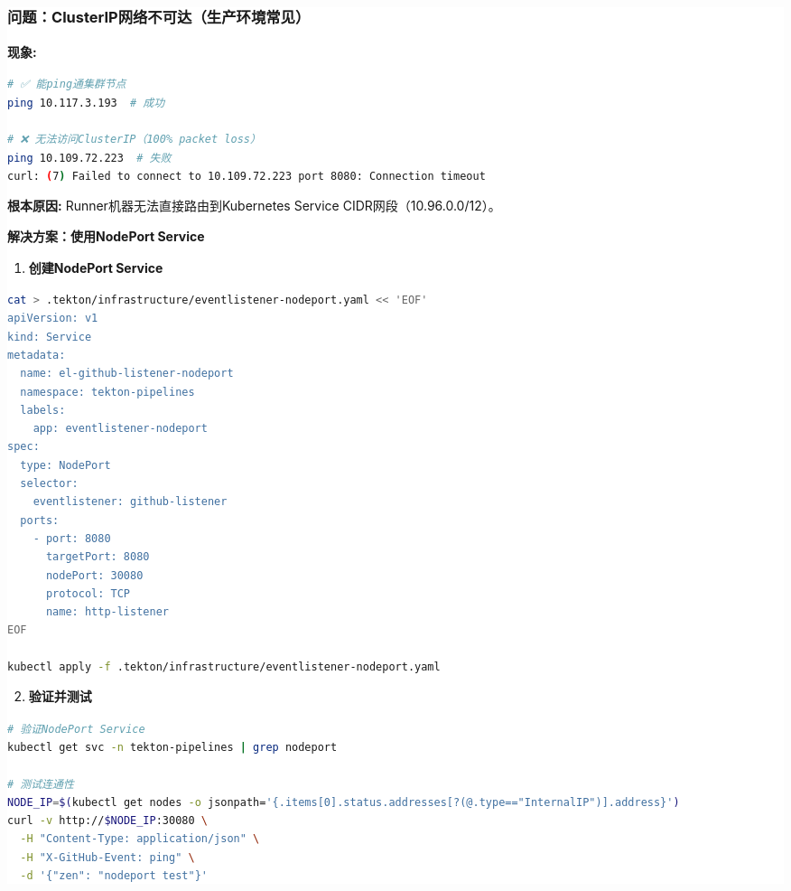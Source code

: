 ### 问题：ClusterIP网络不可达（生产环境常见）

**现象:**
```bash
# ✅ 能ping通集群节点
ping 10.117.3.193  # 成功

# ❌ 无法访问ClusterIP（100% packet loss）
ping 10.109.72.223  # 失败
curl: (7) Failed to connect to 10.109.72.223 port 8080: Connection timeout
```

**根本原因:** 
Runner机器无法直接路由到Kubernetes Service CIDR网段（10.96.0.0/12）。

**解决方案：使用NodePort Service**

1. **创建NodePort Service**
```bash
cat > .tekton/infrastructure/eventlistener-nodeport.yaml << 'EOF'
apiVersion: v1
kind: Service
metadata:
  name: el-github-listener-nodeport
  namespace: tekton-pipelines
  labels:
    app: eventlistener-nodeport
spec:
  type: NodePort
  selector:
    eventlistener: github-listener
  ports:
    - port: 8080
      targetPort: 8080
      nodePort: 30080
      protocol: TCP
      name: http-listener
EOF

kubectl apply -f .tekton/infrastructure/eventlistener-nodeport.yaml
```

2. **验证并测试**
```bash
# 验证NodePort Service
kubectl get svc -n tekton-pipelines | grep nodeport

# 测试连通性
NODE_IP=$(kubectl get nodes -o jsonpath='{.items[0].status.addresses[?(@.type=="InternalIP")].address}')
curl -v http://$NODE_IP:30080 \
  -H "Content-Type: application/json" \
  -H "X-GitHub-Event: ping" \
  -d '{"zen": "nodeport test"}'
```
